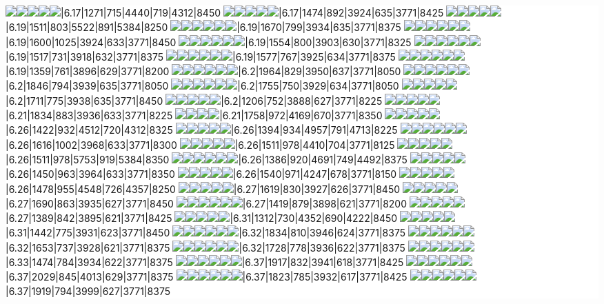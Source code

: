 ![](/item/6672.png)![](/item/6035.png)![](/item/1053.png)![](/item/1055.png)![](/item/3006.png)|6.17|1271|715|4440|719|4312|8450
![](/item/6671.png)![](/item/3046.png)![](/item/1053.png)![](/item/1055.png)![](/item/1037.png)|6.17|1474|892|3924|635|3771|8425
![](/item/3091.png)![](/item/6673.png)![](/item/1001.png)![](/item/1055.png)![](/item/1038.png)|6.19|1511|803|5522|891|5384|8250
![](/item/3085.png)![](/item/3036.png)![](/item/1053.png)![](/item/1055.png)![](/item/1037.png)![](/item/1036.png)|6.19|1670|799|3934|635|3771|8375
![](/item/6671.png)![](/item/3087.png)![](/item/1053.png)![](/item/1055.png)![](/item/1036.png)![](/item/1036.png)|6.19|1600|1025|3924|633|3771|8450
![](/item/3091.png)![](/item/6695.png)![](/item/1001.png)![](/item/1053.png)![](/item/1055.png)![](/item/1037.png)|6.19|1554|800|3903|630|3771|8325
![](/item/6676.png)![](/item/3085.png)![](/item/1053.png)![](/item/1055.png)![](/item/1037.png)![](/item/1036.png)|6.19|1517|731|3918|632|3771|8375
![](/item/3085.png)![](/item/3033.png)![](/item/1053.png)![](/item/1055.png)![](/item/1037.png)![](/item/1036.png)|6.19|1577|767|3925|634|3771|8375
![](/item/3091.png)![](/item/3139.png)![](/item/1001.png)![](/item/1053.png)![](/item/1055.png)![](/item/1036.png)|6.19|1359|761|3896|629|3771|8200
![](/item/3006.png)![](/item/3036.png)![](/item/1053.png)![](/item/1055.png)![](/item/1038.png)![](/item/1038.png)|6.2|1964|829|3950|637|3771|8050
![](/item/3006.png)![](/item/3033.png)![](/item/1053.png)![](/item/1055.png)![](/item/1038.png)![](/item/1038.png)|6.2|1846|794|3939|635|3771|8050
![](/item/6676.png)![](/item/3006.png)![](/item/1053.png)![](/item/1055.png)![](/item/1038.png)![](/item/1038.png)|6.2|1755|750|3929|634|3771|8050
![](/item/3036.png)![](/item/3139.png)![](/item/1053.png)![](/item/1055.png)![](/item/3006.png)|6.2|1711|775|3938|635|3771|8450
![](/item/3085.png)![](/item/3091.png)![](/item/1053.png)![](/item/1055.png)![](/item/1037.png)|6.2|1206|752|3888|627|3771|8225
![](/item/3036.png)![](/item/3094.png)![](/item/1053.png)![](/item/1055.png)![](/item/1037.png)|6.21|1834|883|3936|633|3771|8225
![](/item/6671.png)![](/item/3072.png)![](/item/1055.png)![](/item/1038.png)|6.21|1758|972|4169|670|3771|8350
![](/item/3153.png)![](/item/3161.png)![](/item/1001.png)![](/item/1055.png)![](/item/1037.png)|6.26|1422|932|4512|720|4312|8325
![](/item/3153.png)![](/item/6333.png)![](/item/1001.png)![](/item/1055.png)![](/item/1037.png)|6.26|1394|934|4957|791|4713|8225
![](/item/3153.png)![](/item/6695.png)![](/item/1001.png)![](/item/1055.png)![](/item/1038.png)![](/item/1036.png)|6.26|1616|1002|3968|633|3771|8300
![](/item/3153.png)![](/item/3072.png)![](/item/1001.png)![](/item/1055.png)![](/item/1037.png)|6.26|1511|978|4410|704|3771|8125
![](/item/3153.png)![](/item/6673.png)![](/item/1001.png)![](/item/1055.png)![](/item/1038.png)|6.26|1511|978|5753|919|5384|8350
![](/item/3153.png)![](/item/3071.png)![](/item/1001.png)![](/item/1055.png)![](/item/1037.png)![](/item/1036.png)|6.26|1386|920|4691|749|4492|8375
![](/item/3153.png)![](/item/3139.png)![](/item/1001.png)![](/item/1055.png)![](/item/1038.png)|6.26|1450|963|3964|633|3771|8350
![](/item/3153.png)![](/item/3156.png)![](/item/1001.png)![](/item/1055.png)![](/item/1038.png)|6.26|1540|971|4247|678|3771|8150
![](/item/3153.png)![](/item/3814.png)![](/item/1001.png)![](/item/1055.png)![](/item/1038.png)|6.26|1478|955|4548|726|4357|8250
![](/item/6676.png)![](/item/3095.png)![](/item/1053.png)![](/item/1055.png)![](/item/3006.png)|6.27|1619|830|3927|626|3771|8450
![](/item/3095.png)![](/item/3033.png)![](/item/1053.png)![](/item/1055.png)![](/item/3006.png)|6.27|1690|863|3935|627|3771|8450
![](/item/3091.png)![](/item/3095.png)![](/item/1001.png)![](/item/1053.png)![](/item/1055.png)![](/item/1036.png)|6.27|1419|879|3898|621|3771|8200
![](/item/3091.png)![](/item/3094.png)![](/item/1053.png)![](/item/1055.png)![](/item/1037.png)|6.27|1389|842|3895|621|3771|8425
![](/item/3091.png)![](/item/6609.png)![](/item/1053.png)![](/item/1055.png)![](/item/3006.png)|6.31|1312|730|4352|690|4222|8450
![](/item/3087.png)![](/item/3095.png)![](/item/1053.png)![](/item/1055.png)![](/item/3006.png)|6.31|1442|775|3931|623|3771|8450
![](/item/3046.png)![](/item/3036.png)![](/item/1053.png)![](/item/1055.png)![](/item/1037.png)![](/item/1036.png)|6.32|1834|810|3946|624|3771|8375
![](/item/6676.png)![](/item/3046.png)![](/item/1053.png)![](/item/1055.png)![](/item/1037.png)![](/item/1036.png)|6.32|1653|737|3928|621|3771|8375
![](/item/3046.png)![](/item/3033.png)![](/item/1053.png)![](/item/1055.png)![](/item/1037.png)![](/item/1036.png)|6.32|1728|778|3936|622|3771|8375
![](/item/3087.png)![](/item/3046.png)![](/item/1053.png)![](/item/1055.png)![](/item/1037.png)![](/item/1036.png)|6.33|1474|784|3934|622|3771|8375
![](/item/3508.png)![](/item/3033.png)![](/item/1001.png)![](/item/1053.png)![](/item/1055.png)![](/item/1037.png)|6.37|1917|832|3941|618|3771|8425
![](/item/3074.png)![](/item/3033.png)![](/item/1001.png)![](/item/1055.png)![](/item/1037.png)![](/item/1036.png)|6.37|2029|845|4013|629|3771|8375
![](/item/3508.png)![](/item/6676.png)![](/item/1001.png)![](/item/1053.png)![](/item/1055.png)![](/item/1037.png)|6.37|1823|785|3932|617|3771|8425
![](/item/3074.png)![](/item/6676.png)![](/item/1001.png)![](/item/1055.png)![](/item/1037.png)![](/item/1036.png)|6.37|1919|794|3999|627|3771|8375